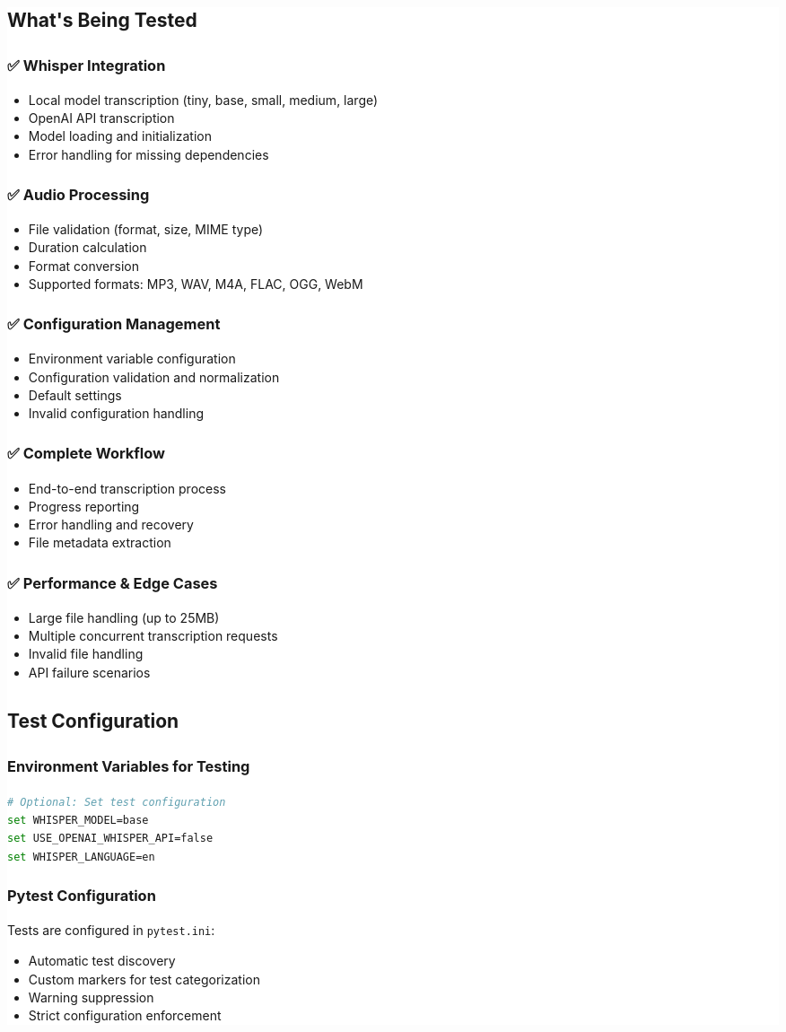 ## What's Being Tested

### ✅ Whisper Integration
- Local model transcription (tiny, base, small, medium, large)
- OpenAI API transcription
- Model loading and initialization
- Error handling for missing dependencies

### ✅ Audio Processing
- File validation (format, size, MIME type)
- Duration calculation
- Format conversion
- Supported formats: MP3, WAV, M4A, FLAC, OGG, WebM

### ✅ Configuration Management
- Environment variable configuration
- Configuration validation and normalization
- Default settings
- Invalid configuration handling

### ✅ Complete Workflow
- End-to-end transcription process
- Progress reporting
- Error handling and recovery
- File metadata extraction

### ✅ Performance & Edge Cases
- Large file handling (up to 25MB)
- Multiple concurrent transcription requests
- Invalid file handling
- API failure scenarios

## Test Configuration

### Environment Variables for Testing
```bash
# Optional: Set test configuration
set WHISPER_MODEL=base
set USE_OPENAI_WHISPER_API=false
set WHISPER_LANGUAGE=en
```

### Pytest Configuration
Tests are configured in `pytest.ini`:
- Automatic test discovery
- Custom markers for test categorization
- Warning suppression
- Strict configuration enforcement
